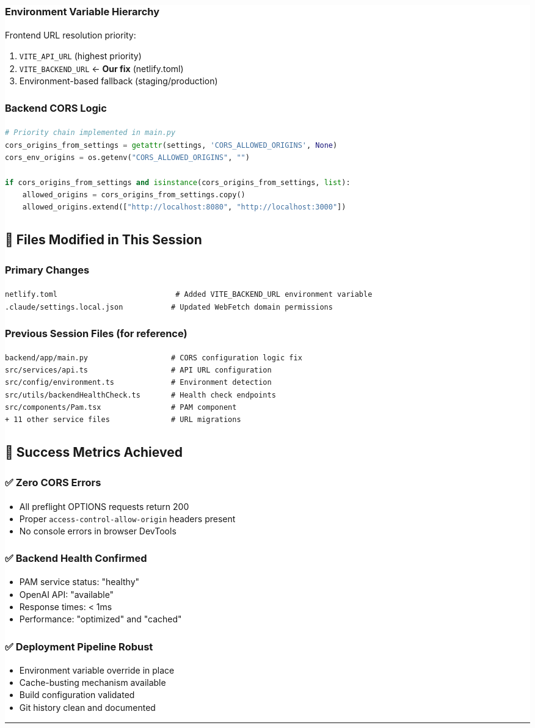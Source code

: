 ### **Environment Variable Hierarchy** 
Frontend URL resolution priority:
1. `VITE_API_URL` (highest priority)
2. `VITE_BACKEND_URL` ← **Our fix** (netlify.toml)
3. Environment-based fallback (staging/production)

### **Backend CORS Logic**
```python
# Priority chain implemented in main.py
cors_origins_from_settings = getattr(settings, 'CORS_ALLOWED_ORIGINS', None)
cors_env_origins = os.getenv("CORS_ALLOWED_ORIGINS", "")

if cors_origins_from_settings and isinstance(cors_origins_from_settings, list):
    allowed_origins = cors_origins_from_settings.copy()
    allowed_origins.extend(["http://localhost:8080", "http://localhost:3000"])
```

## 📝 **Files Modified in This Session**

### **Primary Changes**
```
netlify.toml                           # Added VITE_BACKEND_URL environment variable
.claude/settings.local.json           # Updated WebFetch domain permissions  
```

### **Previous Session Files** (for reference)
```
backend/app/main.py                   # CORS configuration logic fix
src/services/api.ts                   # API URL configuration
src/config/environment.ts             # Environment detection
src/utils/backendHealthCheck.ts       # Health check endpoints
src/components/Pam.tsx                # PAM component
+ 11 other service files              # URL migrations
```

## 🎯 **Success Metrics Achieved**

### **✅ Zero CORS Errors**  
- All preflight OPTIONS requests return 200
- Proper `access-control-allow-origin` headers present
- No console errors in browser DevTools

### **✅ Backend Health Confirmed**
- PAM service status: "healthy"  
- OpenAI API: "available"
- Response times: < 1ms
- Performance: "optimized" and "cached"

### **✅ Deployment Pipeline Robust**
- Environment variable override in place
- Cache-busting mechanism available
- Build configuration validated
- Git history clean and documented

---